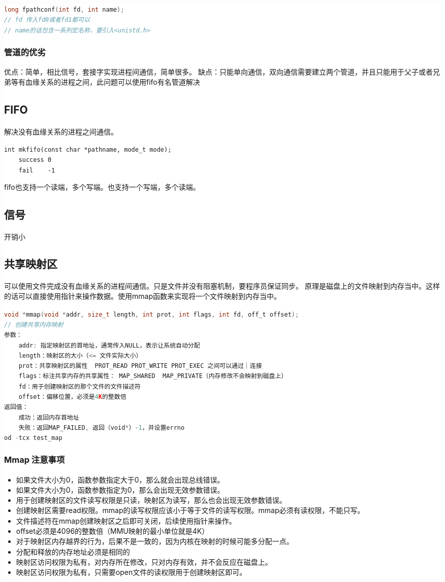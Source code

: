 ```c
long fpathconf(int fd, int name); 
// fd 传入fd0或者fd1都可以
// name的话包含一系列宏名称，要引入<unistd.h>
```

### 管道的优劣

优点：简单，相比信号，套接字实现进程间通信，简单很多。
缺点：只能单向通信，双向通信需要建立两个管道，并且只能用于父子或者兄弟等有血缘关系的进程之间，此问题可以使用fifo有名管道解决

## FIFO

解决没有血缘关系的进程之间通信。

```
int mkfifo(const char *pathname, mode_t mode);
	success 0
	fail    -1
```

fifo也支持一个读端，多个写端。也支持一个写端，多个读端。

## 信号

开销小

## 共享映射区

可以使用文件完成没有血缘关系的进程间通信。只是文件并没有阻塞机制，要程序员保证同步。
原理是磁盘上的文件映射到内存当中。这样的话可以直接使用指针来操作数据。使用mmap函数来实现将一个文件映射到内存当中。

```c
void *mmap(void *addr, size_t length, int prot, int flags, int fd, off_t offset);
// 创建共享内存映射
参数：
    addr: 指定映射区的首地址，通常传入NULL，表示让系统自动分配
    length：映射区的大小（<= 文件实际大小）
    prot：共享映射区的属性  PROT_READ PROT_WRITE PROT_EXEC 之间可以通过｜连接
    flags：标注共享内存的共享属性： MAP_SHARED  MAP_PRIVATE（内存修改不会映射到磁盘上）
    fd：用于创建映射区的那个文件的文件描述符
    offset：偏移位置，必须是4K的整数倍
返回值：
    成功：返回内存首地址
    失败：返回MAP_FAILED, 返回（void*）-1，并设置errno
od -tcx test_map
```

### Mmap 注意事项

-   如果文件大小为0，函数参数指定大于0，那么就会出现总线错误。
-   如果文件大小为0，函数参数指定为0，那么会出现无效参数错误。
-   用于创建映射区的文件读写权限是只读，映射区为读写，那么也会出现无效参数错误。
-   创建映射区需要read权限。mmap的读写权限应该小于等于文件的读写权限。mmap必须有读权限，不能只写。
-   文件描述符在mmap创建映射区之后即可关闭，后续使用指针来操作。
-   offset必须是4096的整数倍（MMU映射的最小单位就是4K）
-   对于映射区内存越界的行为，后果不是一致的，因为内核在映射的时候可能多分配一点。
-   分配和释放的内存地址必须是相同的
-   映射区访问权限为私有，对内存所在修改，只对内存有效，并不会反应在磁盘上。
-   映射区访问权限为私有，只需要open文件的读权限用于创建映射区即可。
